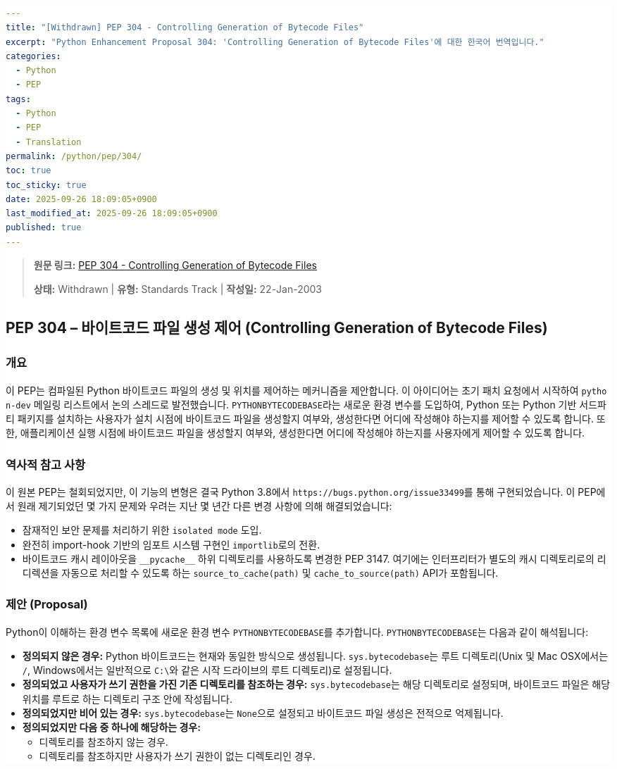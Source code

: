 ```yaml
---
title: "[Withdrawn] PEP 304 - Controlling Generation of Bytecode Files"
excerpt: "Python Enhancement Proposal 304: 'Controlling Generation of Bytecode Files'에 대한 한국어 번역입니다."
categories:
  - Python
  - PEP
tags:
  - Python
  - PEP
  - Translation
permalink: /python/pep/304/
toc: true
toc_sticky: true
date: 2025-09-26 18:09:05+0900
last_modified_at: 2025-09-26 18:09:05+0900
published: true
---
```

> **원문 링크:** [PEP 304 - Controlling Generation of Bytecode Files](https://peps.python.org/pep-0304/)
>
> **상태:** Withdrawn | **유형:** Standards Track | **작성일:** 22-Jan-2003

## PEP 304 – 바이트코드 파일 생성 제어 (Controlling Generation of Bytecode Files)

### 개요
이 PEP는 컴파일된 Python 바이트코드 파일의 생성 및 위치를 제어하는 메커니즘을 제안합니다. 이 아이디어는 초기 패치 요청에서 시작하여 `python-dev` 메일링 리스트에서 논의 스레드로 발전했습니다. `PYTHONBYTECODEBASE`라는 새로운 환경 변수를 도입하여, Python 또는 Python 기반 서드파티 패키지를 설치하는 사용자가 설치 시점에 바이트코드 파일을 생성할지 여부와, 생성한다면 어디에 작성해야 하는지를 제어할 수 있도록 합니다. 또한, 애플리케이션 실행 시점에 바이트코드 파일을 생성할지 여부와, 생성한다면 어디에 작성해야 하는지를 사용자에게 제어할 수 있도록 합니다.

### 역사적 참고 사항
이 원본 PEP는 철회되었지만, 이 기능의 변형은 결국 Python 3.8에서 `https://bugs.python.org/issue33499`를 통해 구현되었습니다.
이 PEP에서 원래 제기되었던 몇 가지 문제와 우려는 지난 몇 년간 다른 변경 사항에 의해 해결되었습니다:
*   잠재적인 보안 문제를 처리하기 위한 `isolated mode` 도입.
*   완전히 import-hook 기반의 임포트 시스템 구현인 `importlib`로의 전환.
*   바이트코드 캐시 레이아웃을 `__pycache__` 하위 디렉토리를 사용하도록 변경한 PEP 3147. 여기에는 인터프리터가 별도의 캐시 디렉토리로의 리디렉션을 자동으로 처리할 수 있도록 하는 `source_to_cache(path)` 및 `cache_to_source(path)` API가 포함됩니다.

### 제안 (Proposal)
Python이 이해하는 환경 변수 목록에 새로운 환경 변수 `PYTHONBYTECODEBASE`를 추가합니다. `PYTHONBYTECODEBASE`는 다음과 같이 해석됩니다:

*   **정의되지 않은 경우:** Python 바이트코드는 현재와 동일한 방식으로 생성됩니다. `sys.bytecodebase`는 루트 디렉토리(Unix 및 Mac OSX에서는 `/`, Windows에서는 일반적으로 `C:\`와 같은 시작 드라이브의 루트 디렉토리)로 설정됩니다.
*   **정의되었고 사용자가 쓰기 권한을 가진 기존 디렉토리를 참조하는 경우:** `sys.bytecodebase`는 해당 디렉토리로 설정되며, 바이트코드 파일은 해당 위치를 루트로 하는 디렉토리 구조 안에 작성됩니다.
*   **정의되었지만 비어 있는 경우:** `sys.bytecodebase`는 `None`으로 설정되고 바이트코드 파일 생성은 전적으로 억제됩니다.
*   **정의되었지만 다음 중 하나에 해당하는 경우:**
    *   디렉토리를 참조하지 않는 경우.
    *   디렉토리를 참조하지만 사용자가 쓰기 권한이 없는 디렉토리인 경우.
    